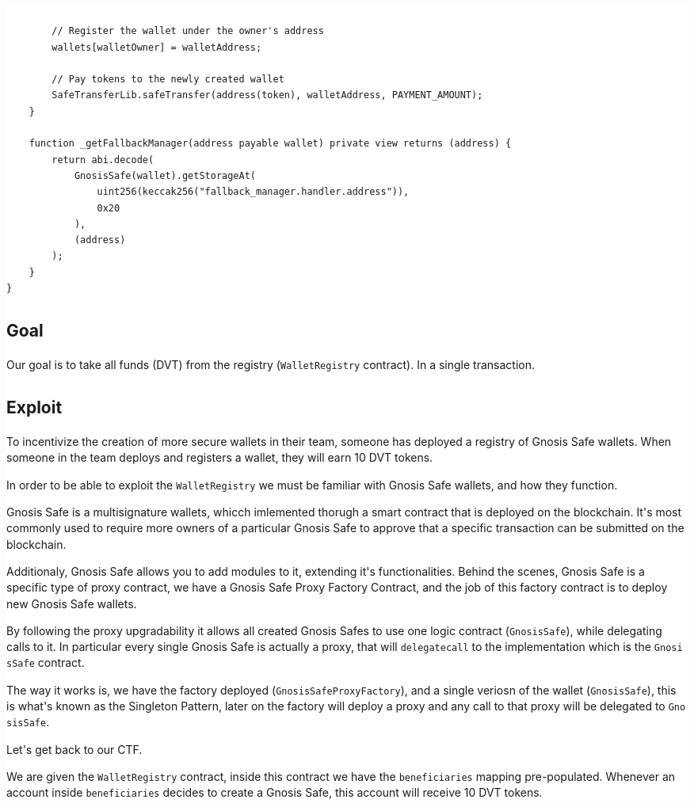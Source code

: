 ```

        // Register the wallet under the owner's address
        wallets[walletOwner] = walletAddress;

        // Pay tokens to the newly created wallet
        SafeTransferLib.safeTransfer(address(token), walletAddress, PAYMENT_AMOUNT);
    }

    function _getFallbackManager(address payable wallet) private view returns (address) {
        return abi.decode(
            GnosisSafe(wallet).getStorageAt(
                uint256(keccak256("fallback_manager.handler.address")),
                0x20
            ),
            (address)
        );
    }
}
```

## Goal

Our goal is to take all funds (DVT) from the registry (```WalletRegistry``` contract). In a single transaction.

## Exploit

To incentivize the creation of more secure wallets in their team, someone has deployed a registry of Gnosis Safe wallets. When someone in the team deploys and registers a wallet, they will earn 10 DVT tokens.

In order to be able to exploit the ```WalletRegistry``` we must be familiar with Gnosis Safe wallets, and how they function.

Gnosis Safe is a multisignature wallets, whicch imlemented thorugh a smart contract that is deployed on the blockchain. It's most commonly used to require more owners of a particular Gnosis Safe to approve that a specific transaction can be submitted on the blockchain.

Additionaly, Gnosis Safe allows you to add modules to it, extending it's functionalities. Behind the scenes, Gnosis Safe is a specific type of proxy contract, we have a Gnosis Safe Proxy Factory Contract, and the job of this factory contract is to deploy new Gnosis Safe wallets.

By following the proxy upgradability it allows all created Gnosis Safes to use one logic contract (```GnosisSafe```), while delegating calls to it. In particular every single Gnosis Safe is actually a proxy, that will ```delegatecall``` to the implementation which is the ```GnosisSafe``` contract.

The way it works is, we have the factory deployed (```GnosisSafeProxyFactory```), and a single veriosn of the wallet (```GnosisSafe```), this is what's known as the Singleton Pattern, later on the factory will deploy a proxy and any call to that proxy will be delegated to ```GnosisSafe```.

Let's get back to our CTF.

We are given the ```WalletRegistry``` contract, inside this contract we have the ```beneficiaries``` mapping pre-populated. Whenever an account inside ```beneficiaries``` decides to create a Gnosis Safe, this account will receive 10 DVT tokens.
